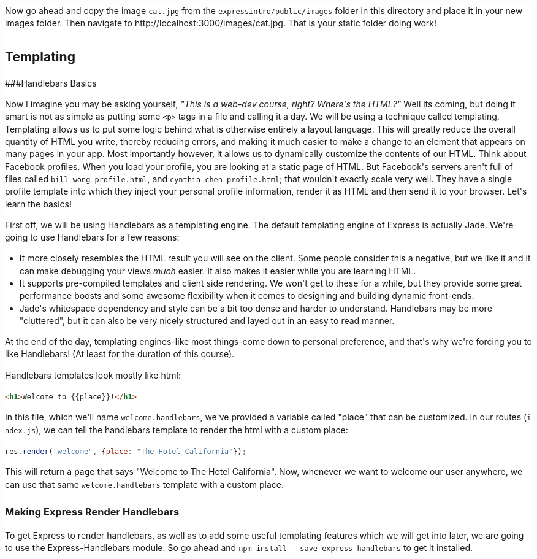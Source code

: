 Now go ahead and copy the image `cat.jpg` from the `expressintro/public/images` folder in this directory and place it in your new images folder. Then navigate to http://localhost:3000/images/cat.jpg. That is your static folder doing work!

## Templating
###Handlebars Basics

Now I imagine you may be asking yourself, *"This is a web-dev course, right? Where's the HTML?"* Well its coming, but doing it smart is not as simple as putting some `<p>` tags in a file and calling it a day. We will be using a technique called templating. Templating allows us to put some logic behind what is otherwise entirely a layout language. This will greatly reduce the overall quantity of HTML you write, thereby reducing errors, and making it much easier to make a change to an element that appears on many pages in your app. Most importantly however, it allows us to dynamically customize the contents of our HTML. Think about Facebook profiles. When you load your profile, you are looking at a static page of HTML. But Facebook's servers aren't full of files called `bill-wong-profile.html`, and `cynthia-chen-profile.html`; that wouldn't exactly scale very well. They have a single profile template into which they inject your personal profile information, render it as HTML and then send it to your browser. Let's learn the basics!

First off, we will be using [Handlebars](http://handlebarsjs.com/) as a templating engine. The default templating engine of Express is actually [Jade](http://jade-lang.com/). We're going to use Handlebars for a few reasons:
* It more closely resembles the HTML result you will see on the client. Some people consider this a negative, but we like it and it can make debugging your views *much* easier. It also makes it easier while you are learning HTML.
* It supports pre-compiled templates and client side rendering. We won't get to these for a while, but they provide some great performance boosts and some awesome flexibility when it comes to designing and building dynamic front-ends.
* Jade's whitespace dependency and style can be a bit too dense and harder to understand. Handlebars may be more "cluttered", but it can also be very nicely structured and layed out in an easy to read manner.

At the end of the day, templating engines-like most things-come down to personal preference, and that's why we're forcing you to like Handlebars! (At least for the duration of this course).

Handlebars templates look mostly like html:
```html
<h1>Welcome to {{place}}!</h1>
```
In this file, which we'll name `welcome.handlebars`, we've provided a variable called "place" that can be customized.  In our routes (`index.js`), we can tell the handlebars template to render the html with a custom place:
```javascript
res.render("welcome", {place: "The Hotel California"});
```
This will return a page that says "Welcome to The Hotel California".  Now, whenever we want to welcome our user anywhere, we can use that same `welcome.handlebars` template with a custom place.

### Making Express Render Handlebars

To get Express to render handlebars, as well as to add some useful templating features which we will get into later, we are going to use the [Express-Handlebars](https://github.com/ericf/express-handlebars) module. So go ahead and `npm install --save express-handlebars` to get it installed.
